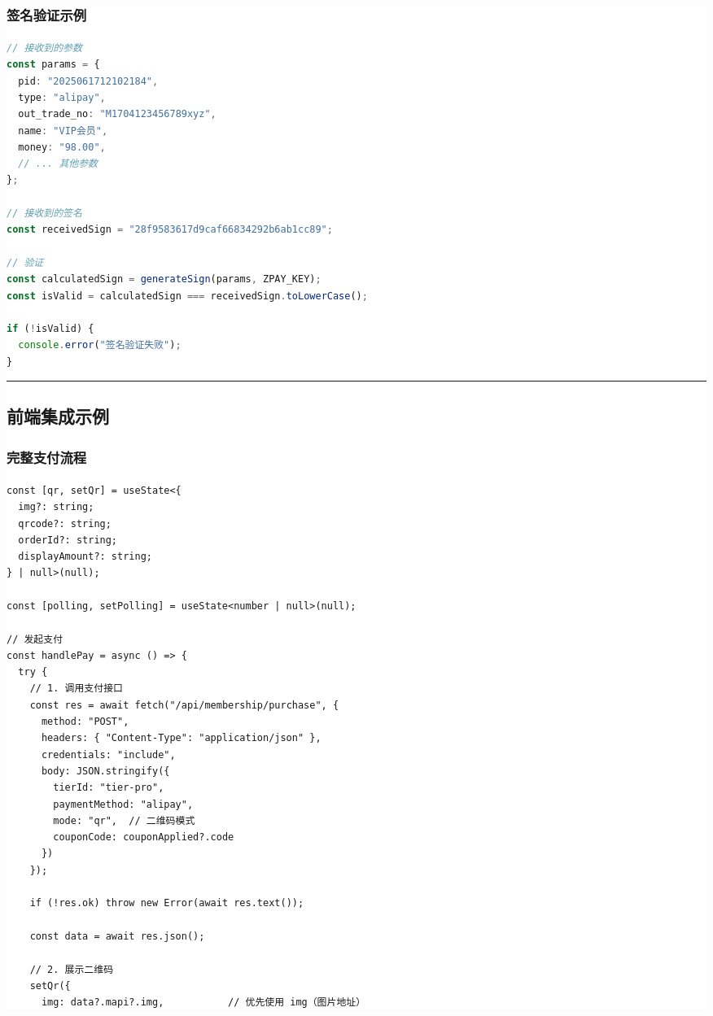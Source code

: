 ### 签名验证示例

```typescript
// 接收到的参数
const params = {
  pid: "2025061712102184",
  type: "alipay",
  out_trade_no: "M1704123456789xyz",
  name: "VIP会员",
  money: "98.00",
  // ... 其他参数
};

// 接收到的签名
const receivedSign = "28f9583617d9caf66834292b6ab1cc89";

// 验证
const calculatedSign = generateSign(params, ZPAY_KEY);
const isValid = calculatedSign === receivedSign.toLowerCase();

if (!isValid) {
  console.error("签名验证失败");
}
```

---

## 前端集成示例

### 完整支付流程

```tsx
const [qr, setQr] = useState<{
  img?: string;
  qrcode?: string;
  orderId?: string;
  displayAmount?: string;
} | null>(null);

const [polling, setPolling] = useState<number | null>(null);

// 发起支付
const handlePay = async () => {
  try {
    // 1. 调用支付接口
    const res = await fetch("/api/membership/purchase", {
      method: "POST",
      headers: { "Content-Type": "application/json" },
      credentials: "include",
      body: JSON.stringify({
        tierId: "tier-pro",
        paymentMethod: "alipay",
        mode: "qr",  // 二维码模式
        couponCode: couponApplied?.code
      })
    });

    if (!res.ok) throw new Error(await res.text());

    const data = await res.json();

    // 2. 展示二维码
    setQr({
      img: data?.mapi?.img,           // 优先使用 img（图片地址）
```